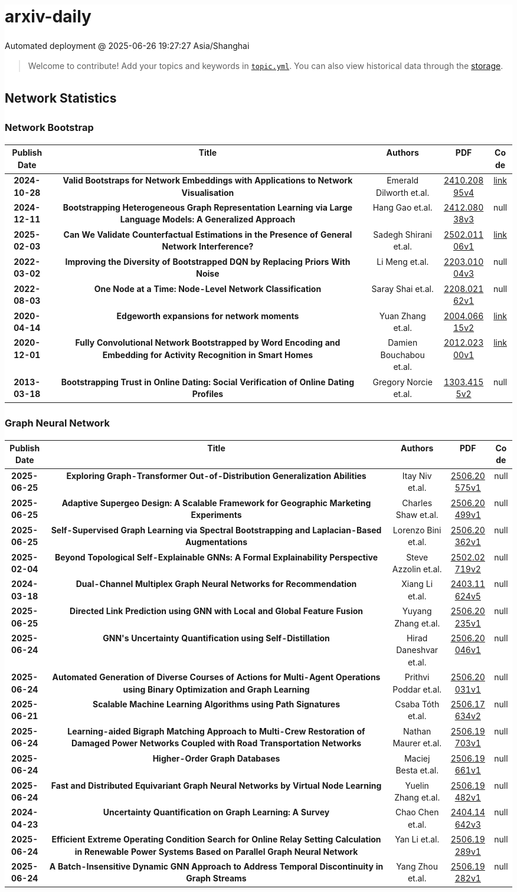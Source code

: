 # arxiv-daily
 Automated deployment @ 2025-06-26 19:27:27 Asia/Shanghai
> Welcome to contribute! Add your topics and keywords in [`topic.yml`](https://github.com/gux99/arxiv-daily/blob/main/database/topic.yml).
> You can also view historical data through the [storage](https://github.com/gux99/arxiv-daily/blob/main/database/storage).

## Network Statistics

### Network Bootstrap
|Publish Date|Title|Authors|PDF|Code|
| :---: | :---: | :---: | :---: | :---: |
|**2024-10-28**|**Valid Bootstraps for Network Embeddings with Applications to Network Visualisation**|Emerald Dilworth et.al.|[2410.20895v4](http://arxiv.org/abs/2410.20895v4)|[link](https://github.com/0emerald/validbootstrapsfornetworkembeddings)|
|**2024-12-11**|**Bootstrapping Heterogeneous Graph Representation Learning via Large Language Models: A Generalized Approach**|Hang Gao et.al.|[2412.08038v3](http://arxiv.org/abs/2412.08038v3)|null|
|**2025-02-03**|**Can We Validate Counterfactual Estimations in the Presence of General Network Interference?**|Sadegh Shirani et.al.|[2502.01106v1](http://arxiv.org/abs/2502.01106v1)|[link](https://github.com/causalmp/causalmp)|
|**2022-03-02**|**Improving the Diversity of Bootstrapped DQN by Replacing Priors With Noise**|Li Meng et.al.|[2203.01004v3](http://arxiv.org/abs/2203.01004v3)|null|
|**2022-08-03**|**One Node at a Time: Node-Level Network Classification**|Saray Shai et.al.|[2208.02162v1](http://arxiv.org/abs/2208.02162v1)|null|
|**2020-04-14**|**Edgeworth expansions for network moments**|Yuan Zhang et.al.|[2004.06615v2](http://arxiv.org/abs/2004.06615v2)|[link](https://github.com/yzhanghf/NetworkEdgeworthExpansion)|
|**2020-12-01**|**Fully Convolutional Network Bootstrapped by Word Encoding and Embedding for Activity Recognition in Smart Homes**|Damien Bouchabou et.al.|[2012.02300v1](http://arxiv.org/abs/2012.02300v1)|[link](https://github.com/dbouchabou/Fully-Convolutional-Network-Smart-Homes)|
|**2013-03-18**|**Bootstrapping Trust in Online Dating: Social Verification of Online Dating Profiles**|Gregory Norcie et.al.|[1303.4155v2](http://arxiv.org/abs/1303.4155v2)|null|

### Graph Neural Network
|Publish Date|Title|Authors|PDF|Code|
| :---: | :---: | :---: | :---: | :---: |
|**2025-06-25**|**Exploring Graph-Transformer Out-of-Distribution Generalization Abilities**|Itay Niv et.al.|[2506.20575v1](http://arxiv.org/abs/2506.20575v1)|null|
|**2025-06-25**|**Adaptive Supergeo Design: A Scalable Framework for Geographic Marketing Experiments**|Charles Shaw et.al.|[2506.20499v1](http://arxiv.org/abs/2506.20499v1)|null|
|**2025-06-25**|**Self-Supervised Graph Learning via Spectral Bootstrapping and Laplacian-Based Augmentations**|Lorenzo Bini et.al.|[2506.20362v1](http://arxiv.org/abs/2506.20362v1)|null|
|**2025-02-04**|**Beyond Topological Self-Explainable GNNs: A Formal Explainability Perspective**|Steve Azzolin et.al.|[2502.02719v2](http://arxiv.org/abs/2502.02719v2)|null|
|**2024-03-18**|**Dual-Channel Multiplex Graph Neural Networks for Recommendation**|Xiang Li et.al.|[2403.11624v5](http://arxiv.org/abs/2403.11624v5)|null|
|**2025-06-25**|**Directed Link Prediction using GNN with Local and Global Feature Fusion**|Yuyang Zhang et.al.|[2506.20235v1](http://arxiv.org/abs/2506.20235v1)|null|
|**2025-06-24**|**GNN's Uncertainty Quantification using Self-Distillation**|Hirad Daneshvar et.al.|[2506.20046v1](http://arxiv.org/abs/2506.20046v1)|null|
|**2025-06-24**|**Automated Generation of Diverse Courses of Actions for Multi-Agent Operations using Binary Optimization and Graph Learning**|Prithvi Poddar et.al.|[2506.20031v1](http://arxiv.org/abs/2506.20031v1)|null|
|**2025-06-21**|**Scalable Machine Learning Algorithms using Path Signatures**|Csaba Tóth et.al.|[2506.17634v2](http://arxiv.org/abs/2506.17634v2)|null|
|**2025-06-24**|**Learning-aided Bigraph Matching Approach to Multi-Crew Restoration of Damaged Power Networks Coupled with Road Transportation Networks**|Nathan Maurer et.al.|[2506.19703v1](http://arxiv.org/abs/2506.19703v1)|null|
|**2025-06-24**|**Higher-Order Graph Databases**|Maciej Besta et.al.|[2506.19661v1](http://arxiv.org/abs/2506.19661v1)|null|
|**2025-06-24**|**Fast and Distributed Equivariant Graph Neural Networks by Virtual Node Learning**|Yuelin Zhang et.al.|[2506.19482v1](http://arxiv.org/abs/2506.19482v1)|null|
|**2024-04-23**|**Uncertainty Quantification on Graph Learning: A Survey**|Chao Chen et.al.|[2404.14642v3](http://arxiv.org/abs/2404.14642v3)|null|
|**2025-06-24**|**Efficient Extreme Operating Condition Search for Online Relay Setting Calculation in Renewable Power Systems Based on Parallel Graph Neural Network**|Yan Li et.al.|[2506.19289v1](http://arxiv.org/abs/2506.19289v1)|null|
|**2025-06-24**|**A Batch-Insensitive Dynamic GNN Approach to Address Temporal Discontinuity in Graph Streams**|Yang Zhou et.al.|[2506.19282v1](http://arxiv.org/abs/2506.19282v1)|null|
